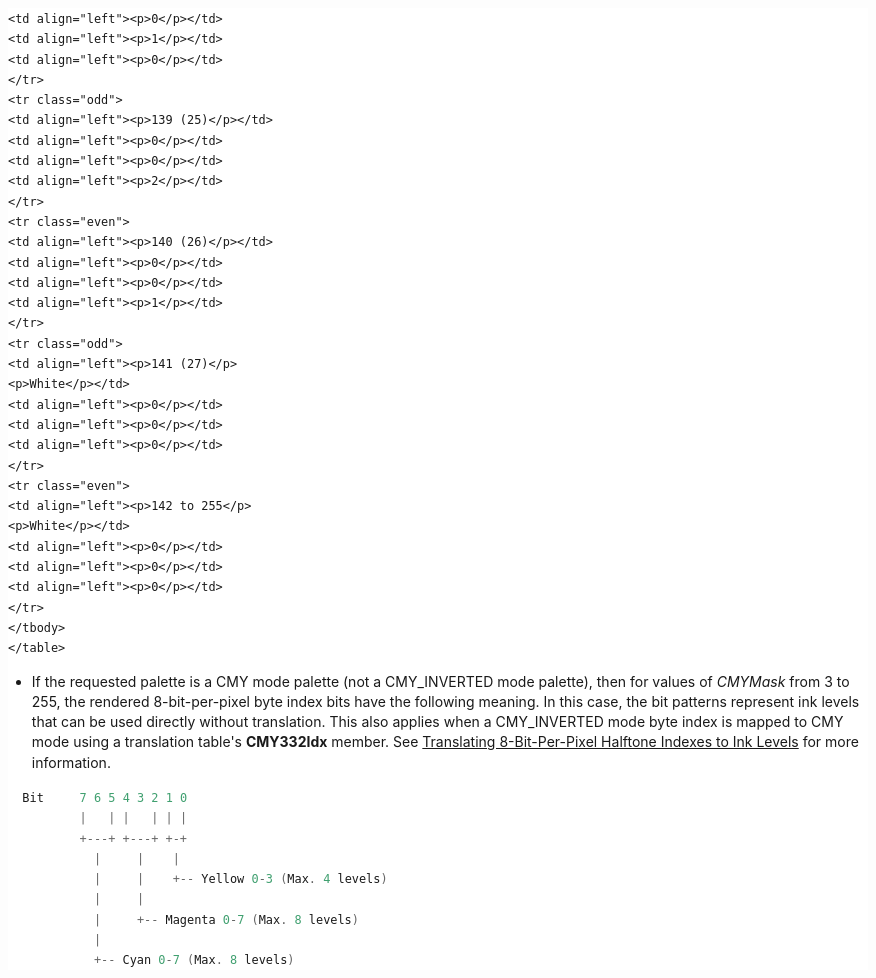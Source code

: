     <td align="left"><p>0</p></td>
    <td align="left"><p>1</p></td>
    <td align="left"><p>0</p></td>
    </tr>
    <tr class="odd">
    <td align="left"><p>139 (25)</p></td>
    <td align="left"><p>0</p></td>
    <td align="left"><p>0</p></td>
    <td align="left"><p>2</p></td>
    </tr>
    <tr class="even">
    <td align="left"><p>140 (26)</p></td>
    <td align="left"><p>0</p></td>
    <td align="left"><p>0</p></td>
    <td align="left"><p>1</p></td>
    </tr>
    <tr class="odd">
    <td align="left"><p>141 (27)</p>
    <p>White</p></td>
    <td align="left"><p>0</p></td>
    <td align="left"><p>0</p></td>
    <td align="left"><p>0</p></td>
    </tr>
    <tr class="even">
    <td align="left"><p>142 to 255</p>
    <p>White</p></td>
    <td align="left"><p>0</p></td>
    <td align="left"><p>0</p></td>
    <td align="left"><p>0</p></td>
    </tr>
    </tbody>
    </table>

     



-   If the requested palette is a CMY mode palette (not a CMY\_INVERTED mode palette), then for values of *CMYMask* from 3 to 255, the rendered 8-bit-per-pixel byte index bits have the following meaning. In this case, the bit patterns represent ink levels that can be used directly without translation. This also applies when a CMY\_INVERTED mode byte index is mapped to CMY mode using a translation table's **CMY332Idx** member. See [Translating 8-Bit-Per-Pixel Halftone Indexes to Ink Levels](translating-8-bit-per-pixel-halftone-indexes-to-ink-levels.md) for more information.

```cpp
  Bit     7 6 5 4 3 2 1 0
          |   | |   | | |
          +---+ +---+ +-+
            |     |    |
            |     |    +-- Yellow 0-3 (Max. 4 levels)
            |     |
            |     +-- Magenta 0-7 (Max. 8 levels)
            |
            +-- Cyan 0-7 (Max. 8 levels)
```

 

 





